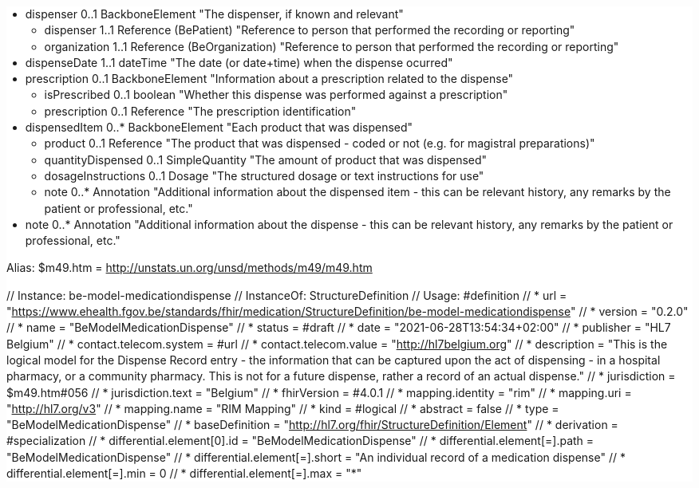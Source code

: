 * dispenser 0..1 BackboneElement "The dispenser, if known and relevant"
  * dispenser 1..1 Reference (BePatient) "Reference to person that performed the recording or reporting"
  * organization 1..1 Reference (BeOrganization) "Reference to person that performed the recording or reporting" 
* dispenseDate 1..1 dateTime "The date (or date+time) when the dispense ocurred"
* prescription 0..1 BackboneElement  "Information about a prescription related to the dispense"
  * isPrescribed 0..1 boolean "Whether this dispense was performed against a prescription"
  * prescription 0..1 Reference "The prescription identification"
* dispensedItem 0..* BackboneElement  "Each product that was dispensed"
  * product 0..1 Reference "The product that was dispensed - coded or not (e.g. for magistral preparations)"
  * quantityDispensed 0..1 SimpleQuantity "The amount of product that was dispensed"
  * dosageInstructions 0..1 Dosage "The structured dosage or text instructions for use"
  * note 0..* Annotation "Additional information about the dispensed item - this can be relevant history, any remarks by the patient or professional, etc."
* note 0..* Annotation "Additional information about the dispense - this can be relevant history, any remarks by the patient or professional, etc."





Alias: $m49.htm = http://unstats.un.org/unsd/methods/m49/m49.htm

// Instance: be-model-medicationdispense
// InstanceOf: StructureDefinition
// Usage: #definition
// * url = "https://www.ehealth.fgov.be/standards/fhir/medication/StructureDefinition/be-model-medicationdispense"
// * version = "0.2.0"
// * name = "BeModelMedicationDispense"
// * status = #draft
// * date = "2021-06-28T13:54:34+02:00"
// * publisher = "HL7 Belgium"
// * contact.telecom.system = #url
// * contact.telecom.value = "http://hl7belgium.org"
// * description = "This is the logical model for the Dispense Record entry - the information that can be captured upon the act of dispensing - in a hospital pharmacy, or a community pharmacy. This is not for a future dispense, rather a record of an actual dispense."
// * jurisdiction = $m49.htm#056
// * jurisdiction.text = "Belgium"
// * fhirVersion = #4.0.1
// * mapping.identity = "rim"
// * mapping.uri = "http://hl7.org/v3"
// * mapping.name = "RIM Mapping"
// * kind = #logical
// * abstract = false
// * type = "BeModelMedicationDispense"
// * baseDefinition = "http://hl7.org/fhir/StructureDefinition/Element"
// * derivation = #specialization
// * differential.element[0].id = "BeModelMedicationDispense"
// * differential.element[=].path = "BeModelMedicationDispense"
// * differential.element[=].short = "An individual record of a medication dispense"
// * differential.element[=].min = 0
// * differential.element[=].max = "*"
